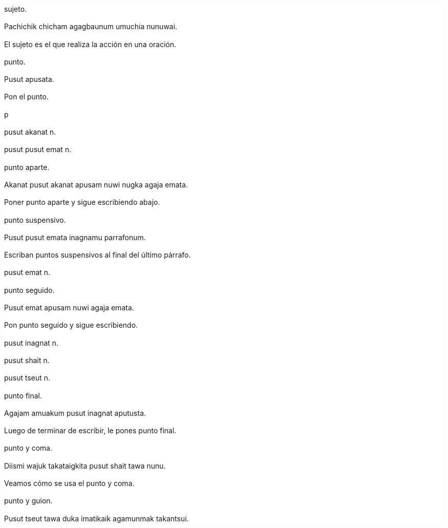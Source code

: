 sujeto.

Pachichik chicham agagbaunum umuchia nunuwai.

El sujeto es el que realiza la acción en una oración.

punto.

Pusut apusata.

Pon el punto.

p





pusut akanat n.

pusut pusut emat n.

punto aparte.

Akanat pusut akanat apusam nuwi nugka agaja emata.

Poner punto aparte y sigue escribiendo abajo.

punto suspensivo.

Pusut pusut emata inagnamu parrafonum.

Escriban puntos suspensivos al final del último párrafo.

pusut emat n.

punto seguido.

Pusut emat apusam nuwi agaja emata.

Pon punto seguido y sigue escribiendo.







pusut inagnat n.

pusut shait n.

pusut tseut n.

punto final.

Agajam amuakum pusut inagnat aputusta.

Luego de terminar de escribir, le pones punto final.

punto y coma.

Diismi wajuk takataigkita pusut shait tawa nunu.

Veamos cómo se usa el punto y coma.

punto y guion.

Pusut tseut tawa duka imatikaik agamunmak takantsui.
